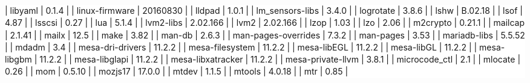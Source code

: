 | libyaml | 0.1.4 |
| linux-firmware | 20160830 |
| lldpad | 1.0.1 |
| lm_sensors-libs | 3.4.0 |
| logrotate | 3.8.6 |
| lshw | B.02.18 |
| lsof | 4.87 |
| lsscsi | 0.27 |
| lua | 5.1.4 |
| lvm2-libs | 2.02.166 |
| lvm2 | 2.02.166 |
| lzop | 1.03 |
| lzo | 2.06 |
| m2crypto | 0.21.1 |
| mailcap | 2.1.41 |
| mailx | 12.5 |
| make | 3.82 |
| man-db | 2.6.3 |
| man-pages-overrides | 7.3.2 |
| man-pages | 3.53 |
| mariadb-libs | 5.5.52 |
| mdadm | 3.4 |
| mesa-dri-drivers | 11.2.2 |
| mesa-filesystem | 11.2.2 |
| mesa-libEGL | 11.2.2 |
| mesa-libGL | 11.2.2 |
| mesa-libgbm | 11.2.2 |
| mesa-libglapi | 11.2.2 |
| mesa-libxatracker | 11.2.2 |
| mesa-private-llvm | 3.8.1 |
| microcode_ctl | 2.1 |
| mlocate | 0.26 |
| mom | 0.5.10 |
| mozjs17 | 17.0.0 |
| mtdev | 1.1.5 |
| mtools | 4.0.18 |
| mtr | 0.85 |
